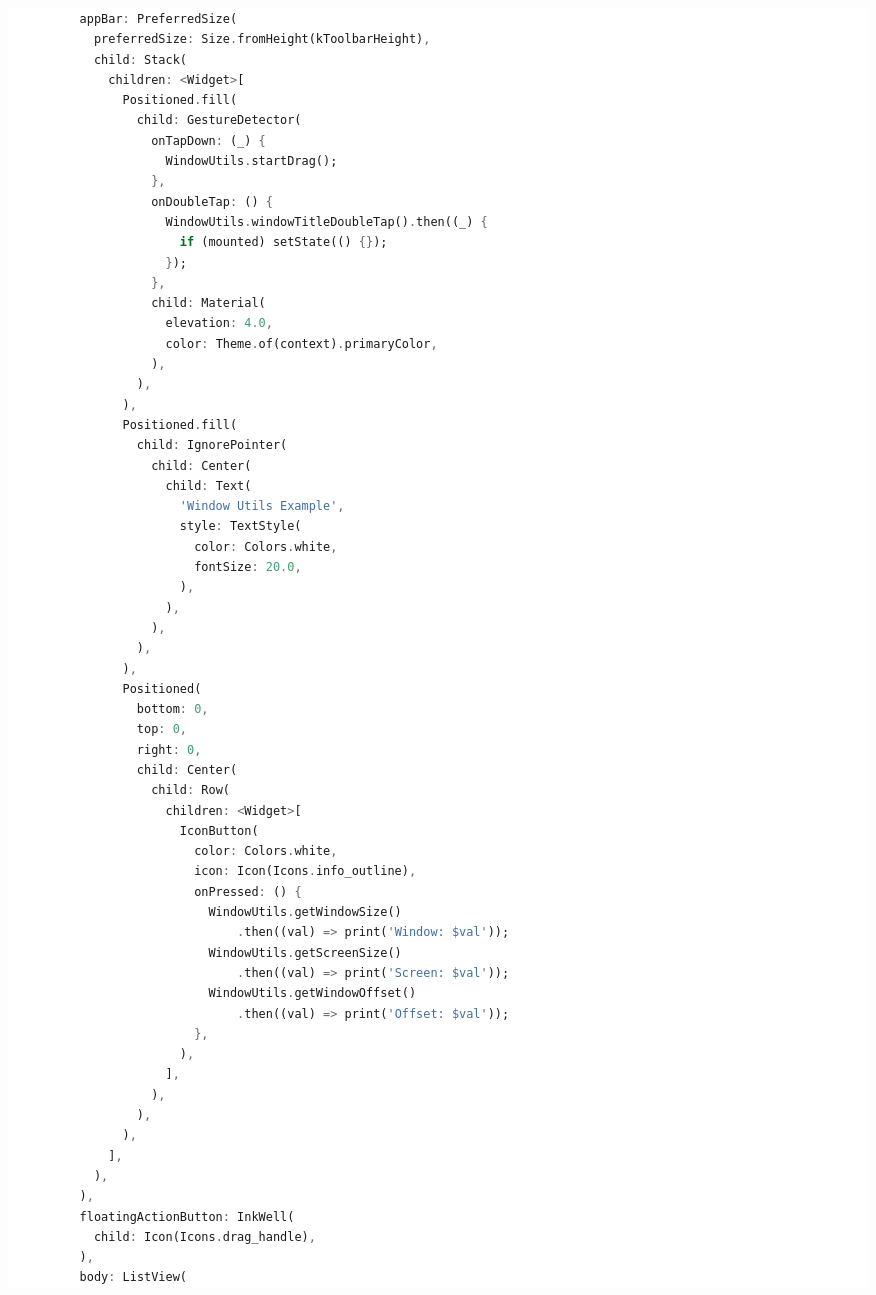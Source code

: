 ```dart
          appBar: PreferredSize(
            preferredSize: Size.fromHeight(kToolbarHeight),
            child: Stack(
              children: <Widget>[
                Positioned.fill(
                  child: GestureDetector(
                    onTapDown: (_) {
                      WindowUtils.startDrag();
                    },
                    onDoubleTap: () {
                      WindowUtils.windowTitleDoubleTap().then((_) {
                        if (mounted) setState(() {});
                      });
                    },
                    child: Material(
                      elevation: 4.0,
                      color: Theme.of(context).primaryColor,
                    ),
                  ),
                ),
                Positioned.fill(
                  child: IgnorePointer(
                    child: Center(
                      child: Text(
                        'Window Utils Example',
                        style: TextStyle(
                          color: Colors.white,
                          fontSize: 20.0,
                        ),
                      ),
                    ),
                  ),
                ),
                Positioned(
                  bottom: 0,
                  top: 0,
                  right: 0,
                  child: Center(
                    child: Row(
                      children: <Widget>[
                        IconButton(
                          color: Colors.white,
                          icon: Icon(Icons.info_outline),
                          onPressed: () {
                            WindowUtils.getWindowSize()
                                .then((val) => print('Window: $val'));
                            WindowUtils.getScreenSize()
                                .then((val) => print('Screen: $val'));
                            WindowUtils.getWindowOffset()
                                .then((val) => print('Offset: $val'));
                          },
                        ),
                      ],
                    ),
                  ),
                ),
              ],
            ),
          ),
          floatingActionButton: InkWell(
            child: Icon(Icons.drag_handle),
          ),
          body: ListView(
```